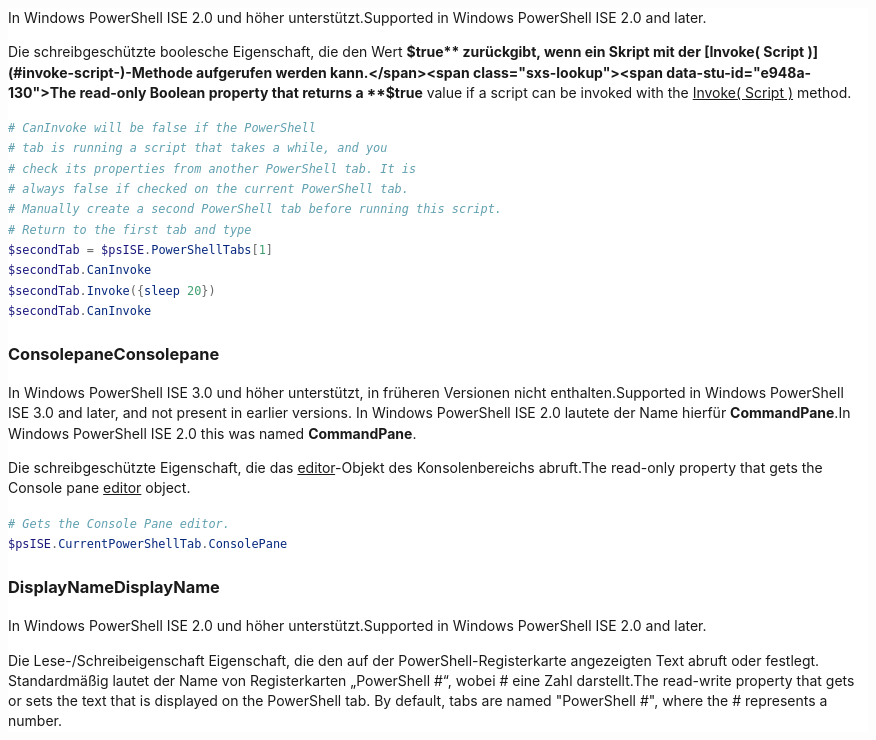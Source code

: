 <span data-ttu-id="e948a-129">In Windows PowerShell ISE 2.0 und höher unterstützt.</span><span class="sxs-lookup"><span data-stu-id="e948a-129">Supported in Windows PowerShell ISE 2.0 and later.</span></span>

<span data-ttu-id="e948a-130">Die schreibgeschützte boolesche Eigenschaft, die den Wert **$true** zurückgibt, wenn ein Skript mit der [Invoke( Script )](#invoke-script-)-Methode aufgerufen werden kann.</span><span class="sxs-lookup"><span data-stu-id="e948a-130">The read-only Boolean property that returns a **$true** value if a script can be invoked with the [Invoke( Script )](#invoke-script-) method.</span></span>

```powershell
# CanInvoke will be false if the PowerShell
# tab is running a script that takes a while, and you
# check its properties from another PowerShell tab. It is
# always false if checked on the current PowerShell tab.
# Manually create a second PowerShell tab before running this script.
# Return to the first tab and type
$secondTab = $psISE.PowerShellTabs[1]
$secondTab.CanInvoke
$secondTab.Invoke({sleep 20})
$secondTab.CanInvoke
```

### <a name="consolepane"></a><span data-ttu-id="e948a-131">Consolepane</span><span class="sxs-lookup"><span data-stu-id="e948a-131">Consolepane</span></span>

<span data-ttu-id="e948a-132">In Windows PowerShell ISE 3.0 und höher unterstützt, in früheren Versionen nicht enthalten.</span><span class="sxs-lookup"><span data-stu-id="e948a-132">Supported in Windows PowerShell ISE 3.0 and later, and not present in earlier versions.</span></span>  <span data-ttu-id="e948a-133">In Windows PowerShell ISE 2.0 lautete der Name hierfür **CommandPane**.</span><span class="sxs-lookup"><span data-stu-id="e948a-133">In Windows PowerShell ISE 2.0 this was named **CommandPane**.</span></span>

<span data-ttu-id="e948a-134">Die schreibgeschützte Eigenschaft, die das [editor](../ise/The-ISEEditor-Object.md)-Objekt des Konsolenbereichs abruft.</span><span class="sxs-lookup"><span data-stu-id="e948a-134">The read-only property that gets the Console pane [editor](../ise/The-ISEEditor-Object.md) object.</span></span>

```powershell
# Gets the Console Pane editor.
$psISE.CurrentPowerShellTab.ConsolePane
```

### <a name="displayname"></a><span data-ttu-id="e948a-135">DisplayName</span><span class="sxs-lookup"><span data-stu-id="e948a-135">DisplayName</span></span>

<span data-ttu-id="e948a-136">In Windows PowerShell ISE 2.0 und höher unterstützt.</span><span class="sxs-lookup"><span data-stu-id="e948a-136">Supported in Windows PowerShell ISE 2.0 and later.</span></span>

<span data-ttu-id="e948a-137">Die Lese-/Schreibeigenschaft Eigenschaft, die den auf der PowerShell-Registerkarte angezeigten Text abruft oder festlegt. Standardmäßig lautet der Name von Registerkarten „PowerShell #“, wobei # eine Zahl darstellt.</span><span class="sxs-lookup"><span data-stu-id="e948a-137">The read-write property that gets or sets the text that is displayed on the PowerShell tab. By default, tabs are named "PowerShell #", where the # represents a number.</span></span>
